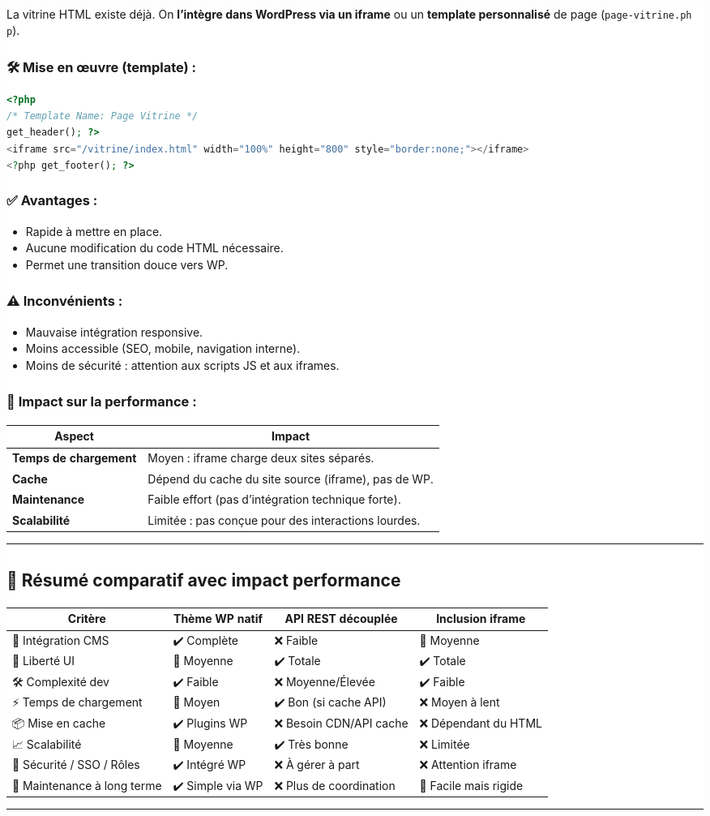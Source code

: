 La vitrine HTML existe déjà. On **l’intègre dans WordPress via un iframe** ou un **template personnalisé** de page (`page-vitrine.php`).

### 🛠️ Mise en œuvre (template) :

```php
<?php
/* Template Name: Page Vitrine */
get_header(); ?>
<iframe src="/vitrine/index.html" width="100%" height="800" style="border:none;"></iframe>
<?php get_footer(); ?>
```

### ✅ Avantages :

* Rapide à mettre en place.
* Aucune modification du code HTML nécessaire.
* Permet une transition douce vers WP.

### ⚠️ Inconvénients :

* Mauvaise intégration responsive.
* Moins accessible (SEO, mobile, navigation interne).
* Moins de sécurité : attention aux scripts JS et aux iframes.

### 🚦 **Impact sur la performance** :

| Aspect                  | Impact                                              |
| ----------------------- | --------------------------------------------------- |
| **Temps de chargement** | Moyen : iframe charge deux sites séparés.           |
| **Cache**               | Dépend du cache du site source (iframe), pas de WP. |
| **Maintenance**         | Faible effort (pas d’intégration technique forte).  |
| **Scalabilité**         | Limitée : pas conçue pour des interactions lourdes. |

---

## 🧠 **Résumé comparatif avec impact performance**

| Critère                     | Thème WP natif   | API REST découplée     | Inclusion iframe      |
| --------------------------- | ---------------- | ---------------------- | --------------------- |
| 🔌 Intégration CMS          | ✔️ Complète      | ❌ Faible               | 🔶 Moyenne            |
| 🎨 Liberté UI               | 🔶 Moyenne       | ✔️ Totale              | ✔️ Totale             |
| 🛠️ Complexité dev          | ✔️ Faible        | ❌ Moyenne/Élevée       | ✔️ Faible             |
| ⚡ Temps de chargement       | 🔶 Moyen         | ✔️ Bon (si cache API)  | ❌ Moyen à lent        |
| 📦 Mise en cache            | ✔️ Plugins WP    | ❌ Besoin CDN/API cache | ❌ Dépendant du HTML   |
| 📈 Scalabilité              | 🔶 Moyenne       | ✔️ Très bonne          | ❌ Limitée             |
| 🔐 Sécurité / SSO / Rôles   | ✔️ Intégré WP    | ❌ À gérer à part       | ❌ Attention iframe    |
| 🔄 Maintenance à long terme | ✔️ Simple via WP | ❌ Plus de coordination | 🔶 Facile mais rigide |

---